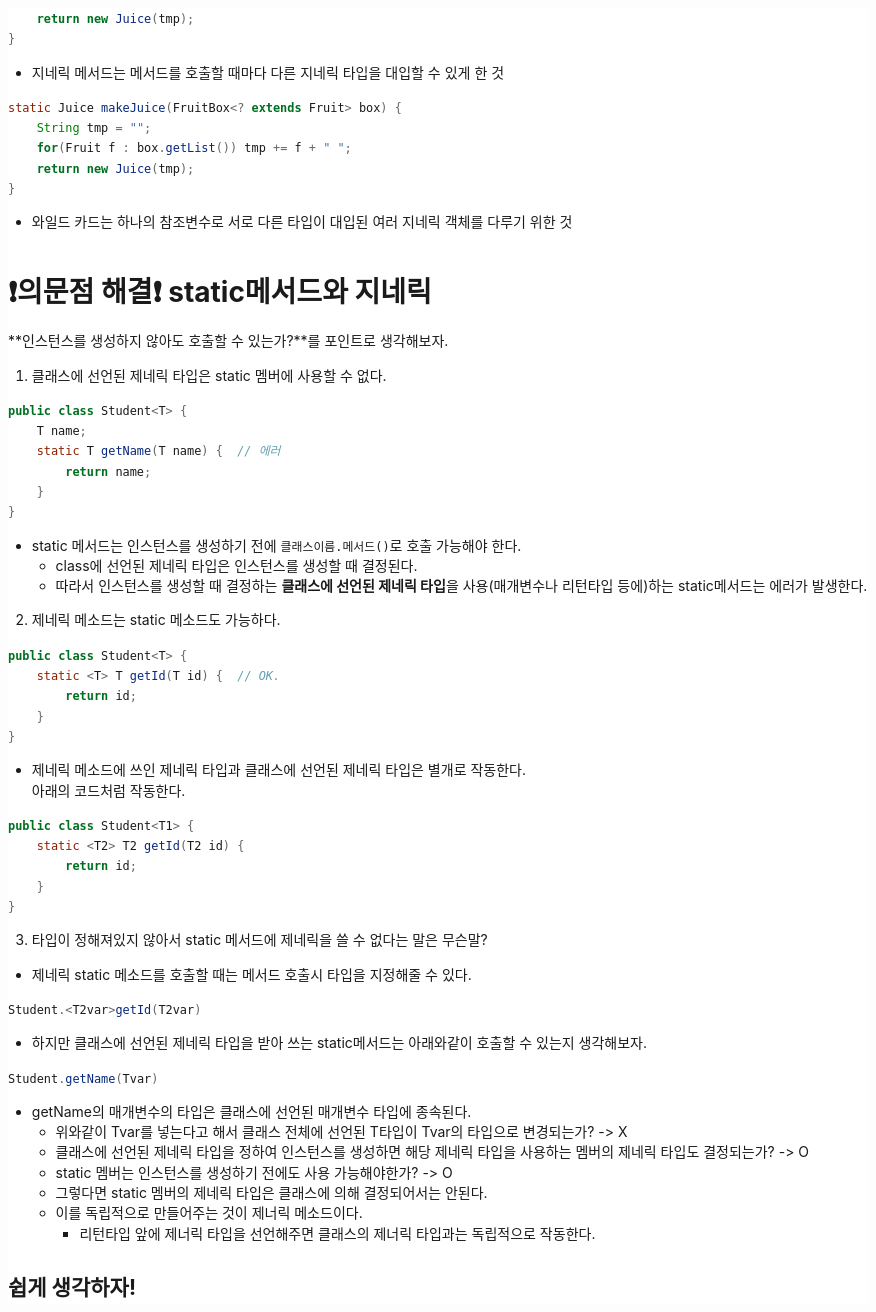 ```java
    return new Juice(tmp);
}
```
- 지네릭 메서드는 메서드를 호출할 때마다 다른 지네릭 타입을 대입할 수 있게 한 것
```java
static Juice makeJuice(FruitBox<? extends Fruit> box) {
    String tmp = "";
    for(Fruit f : box.getList()) tmp += f + " ";
    return new Juice(tmp);
}
```
- 와일드 카드는 하나의 참조변수로 서로 다른 타입이 대입된 여러 지네릭 객체를 다루기 위한 것

# ❗의문점 해결❗ static메서드와 지네릭  


**인스턴스를 생성하지 않아도 호출할 수 있는가?**를 포인트로 생각해보자.

1. 클래스에 선언된 제네릭 타입은 static 멤버에 사용할 수 없다.
```java
public class Student<T> {
    T name;
    static T getName(T name) {  // 에러
        return name;
    }
}
```
- static 메서드는 인스턴스를 생성하기 전에 `클래스이름.메서드()`로 호출 가능해야 한다.
    - class에 선언된 제네릭 타입은 인스턴스를 생성할 때 결정된다.
    - 따라서 인스턴스를 생성할 때 결정하는 **클래스에 선언된 제네릭 타입**을 사용(매개변수나 리턴타입 등에)하는 static메서드는 에러가 발생한다.
2. 제네릭 메소드는 static 메소드도 가능하다.  
```java
public class Student<T> {
    static <T> T getId(T id) {  // OK.
        return id;
    }
}
```
- 제네릭 메소드에 쓰인 제네릭 타입과 클래스에 선언된 제네릭 타입은 별개로 작동한다.  
  아래의 코드처럼 작동한다.
```java
public class Student<T1> {
    static <T2> T2 getId(T2 id) {
        return id;
    }
}
```
3. 타입이 정해져있지 않아서 static 메서드에 제네릭을 쓸 수 없다는 말은 무슨말?
- 제네릭 static 메소드를 호출할 때는 메서드 호출시 타입을 지정해줄 수 있다.
```java
Student.<T2var>getId(T2var)
```
- 하지만 클래스에 선언된 제네릭 타입을 받아 쓰는 static메서드는 아래와같이 호출할 수 있는지 생각해보자.
```java
Student.getName(Tvar)
```
- getName의 매개변수의 타입은 클래스에 선언된 매개변수 타입에 종속된다.
    - 위와같이 Tvar를 넣는다고 해서 클래스 전체에 선언된 T타입이 Tvar의 타입으로 변경되는가? -> X
    - 클래스에 선언된 제네릭 타입을 정하여 인스턴스를 생성하면 해당 제네릭 타입을 사용하는 멤버의 제네릭 타입도 결정되는가? -> O
    - static 멤버는 인스턴스를 생성하기 전에도 사용 가능해야한가? -> O
    - 그렇다면 static 멤버의 제네릭 타입은 클래스에 의해 결정되어서는 안된다.
    - 이를 독립적으로 만들어주는 것이 제너릭 메소드이다.
        - 리턴타입 앞에 제너릭 타입을 선언해주면 클래스의 제너릭 타입과는 독립적으로 작동한다.
## 쉽게 생각하자!